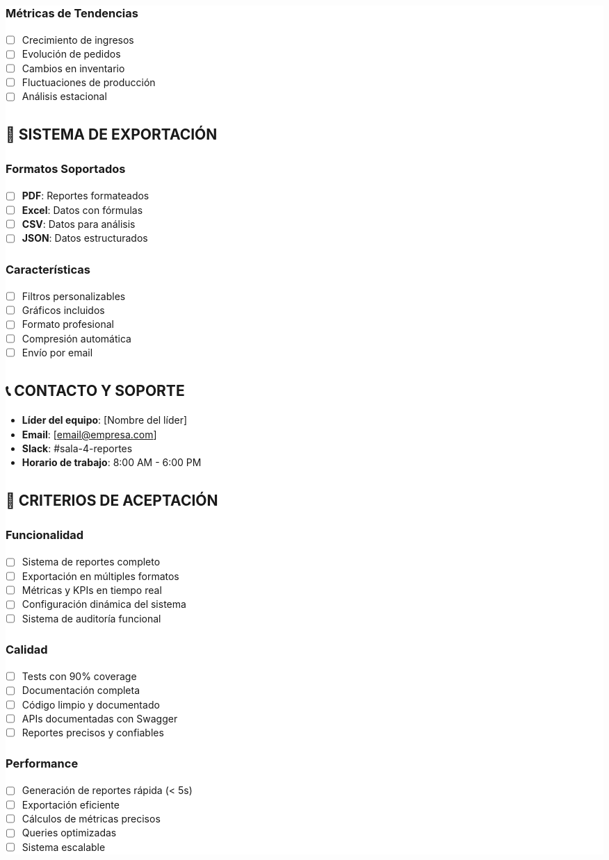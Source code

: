 ### **Métricas de Tendencias**
- [ ] Crecimiento de ingresos
- [ ] Evolución de pedidos
- [ ] Cambios en inventario
- [ ] Fluctuaciones de producción
- [ ] Análisis estacional

## 🔧 **SISTEMA DE EXPORTACIÓN**

### **Formatos Soportados**
- [ ] **PDF**: Reportes formateados
- [ ] **Excel**: Datos con fórmulas
- [ ] **CSV**: Datos para análisis
- [ ] **JSON**: Datos estructurados

### **Características**
- [ ] Filtros personalizables
- [ ] Gráficos incluidos
- [ ] Formato profesional
- [ ] Compresión automática
- [ ] Envío por email

## 📞 **CONTACTO Y SOPORTE**

- **Líder del equipo**: [Nombre del líder]
- **Email**: [email@empresa.com]
- **Slack**: #sala-4-reportes
- **Horario de trabajo**: 8:00 AM - 6:00 PM

## 🎯 **CRITERIOS DE ACEPTACIÓN**

### **Funcionalidad**
- [ ] Sistema de reportes completo
- [ ] Exportación en múltiples formatos
- [ ] Métricas y KPIs en tiempo real
- [ ] Configuración dinámica del sistema
- [ ] Sistema de auditoría funcional

### **Calidad**
- [ ] Tests con 90% coverage
- [ ] Documentación completa
- [ ] Código limpio y documentado
- [ ] APIs documentadas con Swagger
- [ ] Reportes precisos y confiables

### **Performance**
- [ ] Generación de reportes rápida (< 5s)
- [ ] Exportación eficiente
- [ ] Cálculos de métricas precisos
- [ ] Queries optimizadas
- [ ] Sistema escalable
